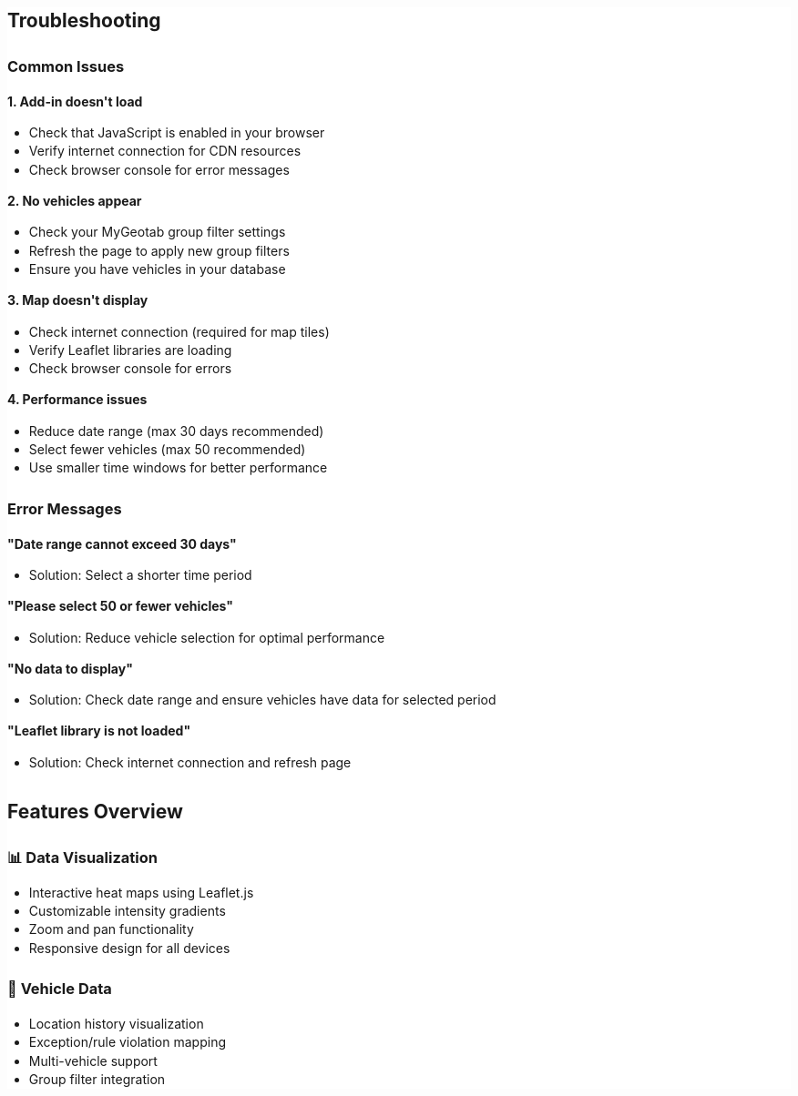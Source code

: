 ## Troubleshooting

### Common Issues

**1. Add-in doesn't load**
- Check that JavaScript is enabled in your browser
- Verify internet connection for CDN resources
- Check browser console for error messages

**2. No vehicles appear**
- Check your MyGeotab group filter settings
- Refresh the page to apply new group filters
- Ensure you have vehicles in your database

**3. Map doesn't display**
- Check internet connection (required for map tiles)
- Verify Leaflet libraries are loading
- Check browser console for errors

**4. Performance issues**
- Reduce date range (max 30 days recommended)
- Select fewer vehicles (max 50 recommended)
- Use smaller time windows for better performance

### Error Messages

**"Date range cannot exceed 30 days"**
- Solution: Select a shorter time period

**"Please select 50 or fewer vehicles"**
- Solution: Reduce vehicle selection for optimal performance

**"No data to display"**
- Solution: Check date range and ensure vehicles have data for selected period

**"Leaflet library is not loaded"**
- Solution: Check internet connection and refresh page

## Features Overview

### 📊 **Data Visualization**
- Interactive heat maps using Leaflet.js
- Customizable intensity gradients
- Zoom and pan functionality
- Responsive design for all devices

### 🚗 **Vehicle Data**
- Location history visualization
- Exception/rule violation mapping
- Multi-vehicle support
- Group filter integration

